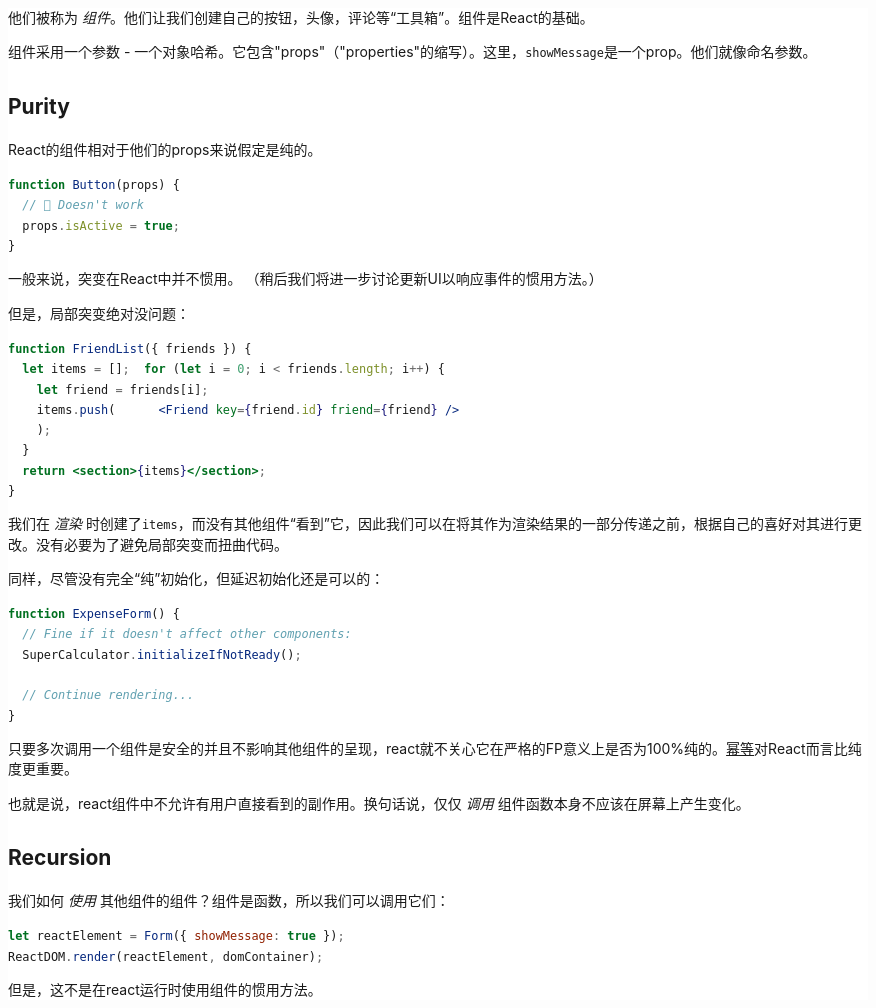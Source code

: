 他们被称为 *组件*。他们让我们创建自己的按钮，头像，评论等“工具箱”。组件是React的基础。

组件采用一个参数 - 一个对象哈希。它包含"props"（"properties"的缩写）。这里，`showMessage`是一个prop。他们就像命名参数。

## Purity

React的组件相对于他们的props来说假定是纯的。

```jsx
function Button(props) {
  // 🔴 Doesn't work
  props.isActive = true;
}
```

一般来说，突变在React中并不惯用。 （稍后我们将进一步讨论更新UI以响应事件的惯用方法。）

但是，局部突变绝对没问题：

```jsx
function FriendList({ friends }) {
  let items = [];  for (let i = 0; i < friends.length; i++) {
    let friend = friends[i];
    items.push(      <Friend key={friend.id} friend={friend} />
    );
  }
  return <section>{items}</section>;
}
```

我们在 *渲染* 时创建了`items`，而没有其他组件“看到”它，因此我们可以在将其作为渲染结果的一部分传递之前，根据自己的喜好对其进行更改。没有必要为了避免局部突变而扭曲代码。

同样，尽管没有完全“纯”初始化，但延迟初始化还是可以的：

```jsx
function ExpenseForm() {
  // Fine if it doesn't affect other components:
  SuperCalculator.initializeIfNotReady();

  // Continue rendering...
}
```

只要多次调用一个组件是安全的并且不影响其他组件的呈现，react就不关心它在严格的FP意义上是否为100%纯的。[幂等](https://stackoverflow.com/questions/1077412/what-is-an-idempotent-operation)对React而言比纯度更重要。

也就是说，react组件中不允许有用户直接看到的副作用。换句话说，仅仅 *调用* 组件函数本身不应该在屏幕上产生变化。

## Recursion

我们如何 *使用* 其他组件的组件？组件是函数，所以我们可以调用它们：

```jsx
let reactElement = Form({ showMessage: true });
ReactDOM.render(reactElement, domContainer);
```

但是，这不是在react运行时使用组件的惯用方法。
